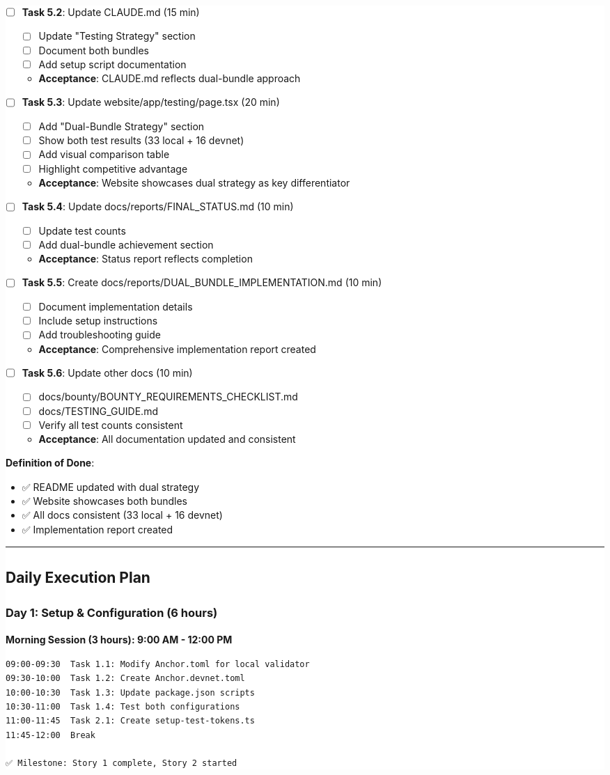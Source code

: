 - [ ] **Task 5.2**: Update CLAUDE.md (15 min)
  - [ ] Update "Testing Strategy" section
  - [ ] Document both bundles
  - [ ] Add setup script documentation
  - **Acceptance**: CLAUDE.md reflects dual-bundle approach

- [ ] **Task 5.3**: Update website/app/testing/page.tsx (20 min)
  - [ ] Add "Dual-Bundle Strategy" section
  - [ ] Show both test results (33 local + 16 devnet)
  - [ ] Add visual comparison table
  - [ ] Highlight competitive advantage
  - **Acceptance**: Website showcases dual strategy as key differentiator

- [ ] **Task 5.4**: Update docs/reports/FINAL_STATUS.md (10 min)
  - [ ] Update test counts
  - [ ] Add dual-bundle achievement section
  - **Acceptance**: Status report reflects completion

- [ ] **Task 5.5**: Create docs/reports/DUAL_BUNDLE_IMPLEMENTATION.md (10 min)
  - [ ] Document implementation details
  - [ ] Include setup instructions
  - [ ] Add troubleshooting guide
  - **Acceptance**: Comprehensive implementation report created

- [ ] **Task 5.6**: Update other docs (10 min)
  - [ ] docs/bounty/BOUNTY_REQUIREMENTS_CHECKLIST.md
  - [ ] docs/TESTING_GUIDE.md
  - [ ] Verify all test counts consistent
  - **Acceptance**: All documentation updated and consistent

**Definition of Done**:
- ✅ README updated with dual strategy
- ✅ Website showcases both bundles
- ✅ All docs consistent (33 local + 16 devnet)
- ✅ Implementation report created

---

## Daily Execution Plan

### Day 1: Setup & Configuration (6 hours)

**Morning Session (3 hours): 9:00 AM - 12:00 PM**
```
09:00-09:30  Task 1.1: Modify Anchor.toml for local validator
09:30-10:00  Task 1.2: Create Anchor.devnet.toml
10:00-10:30  Task 1.3: Update package.json scripts
10:30-11:00  Task 1.4: Test both configurations
11:00-11:45  Task 2.1: Create setup-test-tokens.ts
11:45-12:00  Break

✅ Milestone: Story 1 complete, Story 2 started
```
